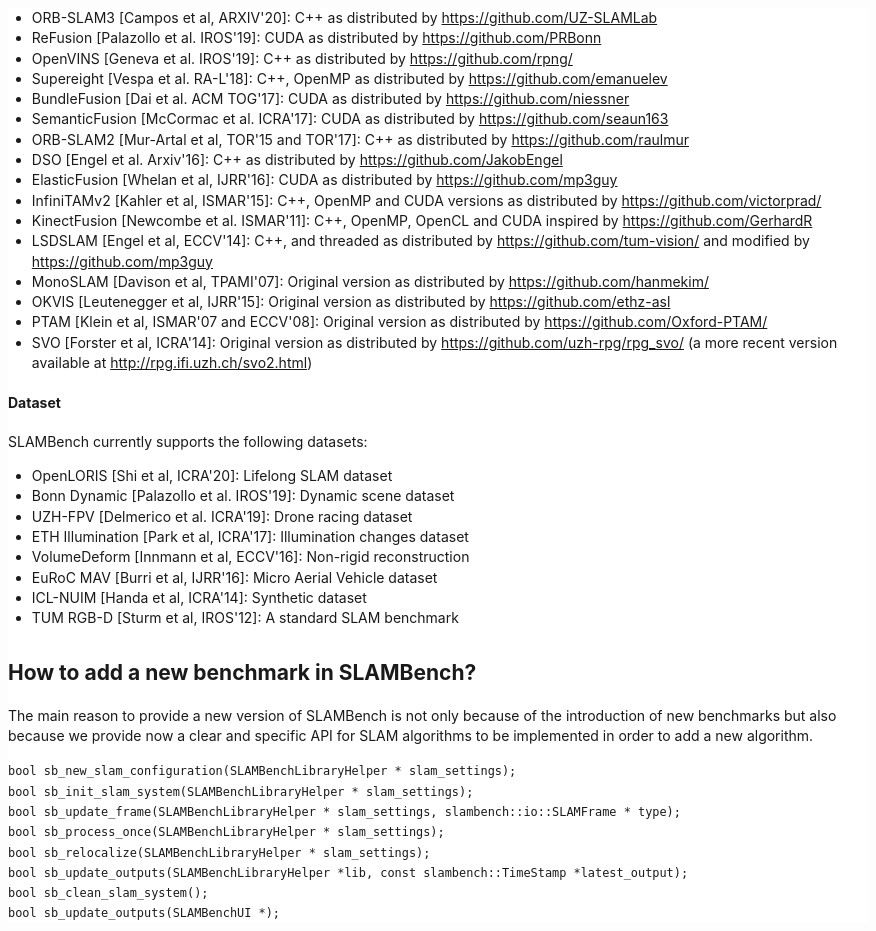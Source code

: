 * ORB-SLAM3 [Campos et al, ARXIV'20]: C++ as distributed by https://github.com/UZ-SLAMLab
* ReFusion [Palazollo et al. IROS'19]: CUDA as distributed by https://github.com/PRBonn
* OpenVINS [Geneva et al. IROS'19]: C++ as distributed by https://github.com/rpng/
* Supereight [Vespa et al. RA-L'18]: C++, OpenMP as distributed by https://github.com/emanuelev
* BundleFusion [Dai et al. ACM TOG'17]: CUDA as distributed by https://github.com/niessner
* SemanticFusion [McCormac et al. ICRA'17]: CUDA as distributed by https://github.com/seaun163
* ORB-SLAM2 [Mur-Artal et al, TOR'15 and TOR'17]: C++ as distributed by https://github.com/raulmur
* DSO [Engel et al. Arxiv'16]: C++ as distributed by https://github.com/JakobEngel
* ElasticFusion [Whelan et al, IJRR'16]: CUDA as distributed by https://github.com/mp3guy
* InfiniTAMv2 [Kahler et al, ISMAR'15]: C++, OpenMP and CUDA versions as distributed by https://github.com/victorprad/
* KinectFusion [Newcombe et al. ISMAR'11]: C++, OpenMP, OpenCL and CUDA inspired by https://github.com/GerhardR
* LSDSLAM [Engel et al, ECCV'14]: C++, and threaded as distributed by https://github.com/tum-vision/ and modified by https://github.com/mp3guy
* MonoSLAM [Davison et al, TPAMI'07]: Original version as distributed by https://github.com/hanmekim/
* OKVIS [Leutenegger et al, IJRR'15]: Original version as distributed by https://github.com/ethz-asl
* PTAM [Klein et al, ISMAR'07 and ECCV'08]: Original version as distributed by https://github.com/Oxford-PTAM/
* SVO [Forster et al, ICRA'14]: Original version as distributed by https://github.com/uzh-rpg/rpg_svo/ (a more recent version available at http://rpg.ifi.uzh.ch/svo2.html)

#### Dataset

SLAMBench currently supports the following datasets:

* OpenLORIS [Shi et al, ICRA'20]: Lifelong SLAM dataset
* Bonn Dynamic [Palazollo et al. IROS'19]: Dynamic scene dataset
* UZH-FPV [Delmerico et al. ICRA'19]: Drone racing dataset
* ETH Illumination [Park et al, ICRA'17]: Illumination changes dataset
* VolumeDeform [Innmann et al, ECCV'16]: Non-rigid reconstruction
* EuRoC MAV [Burri et al, IJRR'16]: Micro Aerial Vehicle dataset
* ICL-NUIM [Handa et al, ICRA'14]: Synthetic dataset
* TUM RGB-D [Sturm et al, IROS'12]: A standard SLAM benchmark


## How to add a new benchmark in SLAMBench?

The main reason to provide a new version of SLAMBench is not only because of the introduction of new benchmarks but also because we provide now 
a clear and specific API for SLAM algorithms to be implemented in order to add a new algorithm.

```
bool sb_new_slam_configuration(SLAMBenchLibraryHelper * slam_settings);
bool sb_init_slam_system(SLAMBenchLibraryHelper * slam_settings);
bool sb_update_frame(SLAMBenchLibraryHelper * slam_settings, slambench::io::SLAMFrame * type);
bool sb_process_once(SLAMBenchLibraryHelper * slam_settings);
bool sb_relocalize(SLAMBenchLibraryHelper * slam_settings);
bool sb_update_outputs(SLAMBenchLibraryHelper *lib, const slambench::TimeStamp *latest_output);
bool sb_clean_slam_system();
bool sb_update_outputs(SLAMBenchUI *);
```
